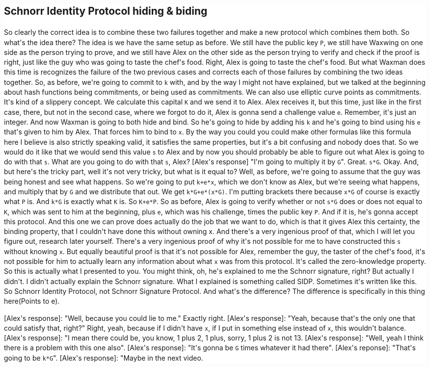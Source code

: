 ## Schnorr Identity Protocol hiding & biding

So clearly the correct idea is to combine these two failures together and make a new protocol which combines them both.
So what's the idea there?
The idea is we have the same setup as before.
We still have the public key `P`, we still have Waxwing on one side as the person trying to prove, and we still have Alex on the other side as the person trying to verify and check if the proof is right, just like the guy who was going to taste the chef's food.
Right, Alex is going to taste the chef's food.
But what Waxman does this time is recognizes the failure of the two previous cases and corrects each of those failures by combining the two ideas together.
So, as before, we're going to commit to `k` with, and by the way I might not have explained, but we talked at the beginning about hash functions being commitments, or being used as commitments.
We can also use elliptic curve points as commitments.
It's kind of a slippery concept.
We calculate this capital `K` and we send it to Alex.
Alex receives it, but this time, just like in the first case, there, but not in the second case, where we forgot to do it, Alex is gonna send a challenge value `e`.
Remember, it's just an integer.
And now Waxman is going to both hide and bind.
So he's going to hide by adding his `k` and he's going to bind using his `e` that's given to him by Alex.
That forces him to bind to `x`.
By the way you could you could make other formulas like this formula here I believe is also strictly speaking valid, it satisfies the same properties, but it's a bit confusing and nobody does that.
So we would do it like that we would send this value `s` to Alex and by now you should probably be able to figure out what Alex is going to do with that `s`.
What are you going to do with that `s`, Alex?
[Alex's response] "I'm going to multiply it by `G`".
Great.
`s*G`.
Okay.
And, but here's the tricky part, well it's not very tricky, but what is it equal to?
Well, as before, we're going to assume that the guy was being honest and see what happens.
So we're going to put `k+e*x`, which we don't know as Alex, but we're seeing what happens, and multiply that by `G` and we distribute that out.
We get `k*G+e*(x*G)`.
I'm putting brackets there because `x*G` of course is exactly what `P` is.
And `k*G` is exactly what `K` is.
So `K+e*P`.
So as before, Alex is going to verify whether or not `s*G` does or does not equal to `K`, which was sent to him at the beginning, plus `e`, which was his challenge, times the public key `P`.
And if it is, he's gonna accept this protocol.
And this one we can prove does actually do the job that we want to do, which is that it gives Alex this certainty, the binding property, that I couldn't have done this without owning x.
And there's a very ingenious proof of that, which I will let you figure out, research later yourself.
There's a very ingenious proof of why it's not possible for me to have constructed this `s` without knowing `x`.
But equally beautiful proof is that it's not possible for Alex, remember the guy, the taster of the chef's food, it's not possible for him to actually learn any information about what `x` was from this protocol.
It's called the zero-knowledge property.
So this is actually what I presented to you.
You might think, oh, he's explained to me the Schnorr signature, right?
But actually I didn't.
I didn't actually explain the Schnorr signature.
What I explained is something called SIDP.
Sometimes it's written like this.
So Schnorr Identity Protocol, not Schnorr Signature Protocol.
And what's the difference?
The difference is specifically in this thing here(Points to e).

[Alex's response]: "Well, because you could lie to me." Exactly right.
[Alex's response]: "Yeah, because that's the only one that could satisfy that, right?" Right, yeah, because if I didn't have `x`, if I put in something else instead of `x`, this wouldn't balance.
[Alex's response]: "I mean there could be, you know, 1 plus 2, 1 plus, sorry, 1 plus 2 is not 13.
[Alex's response]: "Well, yeah I think there is a problem with this one also".
[Alex's response]: "It's gonna be `G` times whatever it had there".
[Alex's reponse]: "That's going to be `k*G`".
[Alex's response]: "Maybe in the next video.